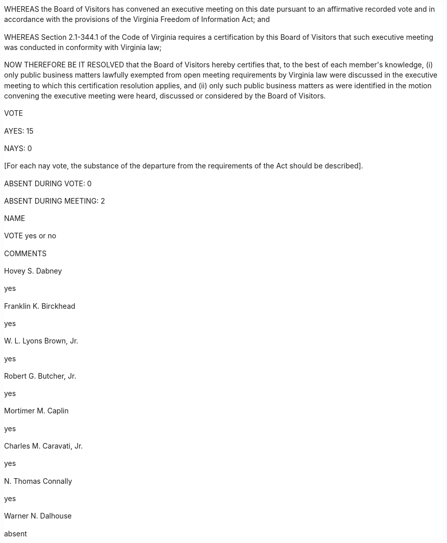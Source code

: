 WHEREAS the Board of Visitors has convened an executive meeting on this date pursuant to an affirmative recorded vote and in accordance with the provisions of the Virginia Freedom of Information Act; and

WHEREAS Section 2.1-344.1 of the Code of Virginia requires a certification by this Board of Visitors that such executive meeting was conducted in conformity with Virginia law;

NOW THEREFORE BE IT RESOLVED that the Board of Visitors hereby certifies that, to the best of each member's knowledge, (i) only public business matters lawfully exempted from open meeting requirements by Virginia law were discussed in the executive meeting to which this certification resolution applies, and (ii) only such public business matters as were identified in the motion convening the executive meeting were heard, discussed or considered by the Board of Visitors.

VOTE

AYES: 15

NAYS: 0

\[For each nay vote, the substance of the departure from the requirements of the Act should be described\].

ABSENT DURING VOTE: 0

ABSENT DURING MEETING: 2

NAME

VOTE yes or no

COMMENTS

Hovey S. Dabney

yes

Franklin K. Birckhead

yes

W. L. Lyons Brown, Jr.

yes

Robert G. Butcher, Jr.

yes

Mortimer M. Caplin

yes

Charles M. Caravati, Jr.

yes

N. Thomas Connally

yes

Warner N. Dalhouse

absent
